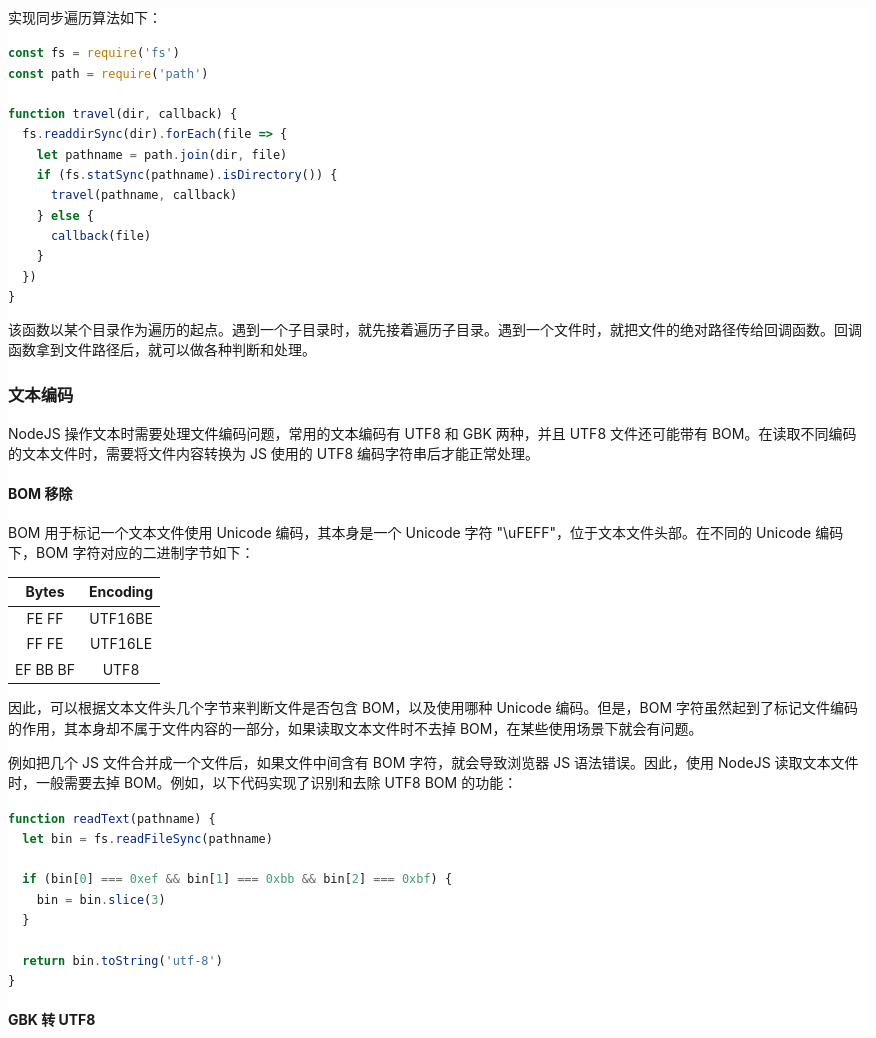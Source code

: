 实现同步遍历算法如下：

```javascript
const fs = require('fs')
const path = require('path')

function travel(dir, callback) {
  fs.readdirSync(dir).forEach(file => {
    let pathname = path.join(dir, file)
    if (fs.statSync(pathname).isDirectory()) {
      travel(pathname, callback)
    } else {
      callback(file)
    }
  })
}
```

该函数以某个目录作为遍历的起点。遇到一个子目录时，就先接着遍历子目录。遇到一个文件时，就把文件的绝对路径传给回调函数。回调函数拿到文件路径后，就可以做各种判断和处理。

### 文本编码

NodeJS 操作文本时需要处理文件编码问题，常用的文本编码有 UTF8 和 GBK 两种，并且 UTF8 文件还可能带有 BOM。在读取不同编码的文本文件时，需要将文件内容转换为 JS 使用的 UTF8 编码字符串后才能正常处理。

#### BOM 移除

BOM 用于标记一个文本文件使用 Unicode 编码，其本身是一个 Unicode 字符 "\uFEFF"，位于文本文件头部。在不同的 Unicode 编码下，BOM 字符对应的二进制字节如下：

|  Bytes   | Encoding |
| :------: | :------: |
|  FE FF   | UTF16BE  |
|  FF FE   | UTF16LE  |
| EF BB BF |   UTF8   |

因此，可以根据文本文件头几个字节来判断文件是否包含 BOM，以及使用哪种 Unicode 编码。但是，BOM 字符虽然起到了标记文件编码的作用，其本身却不属于文件内容的一部分，如果读取文本文件时不去掉 BOM，在某些使用场景下就会有问题。

例如把几个 JS 文件合并成一个文件后，如果文件中间含有 BOM 字符，就会导致浏览器 JS 语法错误。因此，使用 NodeJS 读取文本文件时，一般需要去掉 BOM。例如，以下代码实现了识别和去除 UTF8 BOM 的功能：

```javascript
function readText(pathname) {
  let bin = fs.readFileSync(pathname)

  if (bin[0] === 0xef && bin[1] === 0xbb && bin[2] === 0xbf) {
    bin = bin.slice(3)
  }

  return bin.toString('utf-8')
}
```

#### GBK 转 UTF8
